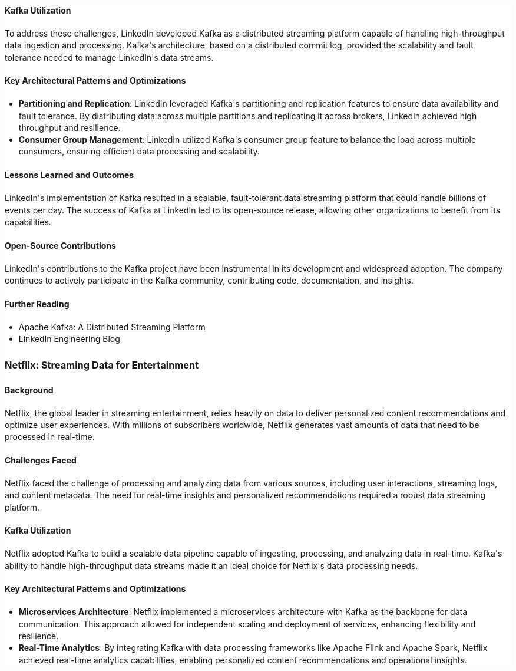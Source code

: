 #### Kafka Utilization

To address these challenges, LinkedIn developed Kafka as a distributed streaming platform capable of handling high-throughput data ingestion and processing. Kafka's architecture, based on a distributed commit log, provided the scalability and fault tolerance needed to manage LinkedIn's data streams.

#### Key Architectural Patterns and Optimizations

- **Partitioning and Replication**: LinkedIn leveraged Kafka's partitioning and replication features to ensure data availability and fault tolerance. By distributing data across multiple partitions and replicating it across brokers, LinkedIn achieved high throughput and resilience.
- **Consumer Group Management**: LinkedIn utilized Kafka's consumer group feature to balance the load across multiple consumers, ensuring efficient data processing and scalability.

#### Lessons Learned and Outcomes

LinkedIn's implementation of Kafka resulted in a scalable, fault-tolerant data streaming platform that could handle billions of events per day. The success of Kafka at LinkedIn led to its open-source release, allowing other organizations to benefit from its capabilities.

#### Open-Source Contributions

LinkedIn's contributions to the Kafka project have been instrumental in its development and widespread adoption. The company continues to actively participate in the Kafka community, contributing code, documentation, and insights.

#### Further Reading

- [Apache Kafka: A Distributed Streaming Platform](https://kafka.apache.org/documentation/)
- [LinkedIn Engineering Blog](https://engineering.linkedin.com/blog)

### Netflix: Streaming Data for Entertainment

#### Background

Netflix, the global leader in streaming entertainment, relies heavily on data to deliver personalized content recommendations and optimize user experiences. With millions of subscribers worldwide, Netflix generates vast amounts of data that need to be processed in real-time.

#### Challenges Faced

Netflix faced the challenge of processing and analyzing data from various sources, including user interactions, streaming logs, and content metadata. The need for real-time insights and personalized recommendations required a robust data streaming platform.

#### Kafka Utilization

Netflix adopted Kafka to build a scalable data pipeline capable of ingesting, processing, and analyzing data in real-time. Kafka's ability to handle high-throughput data streams made it an ideal choice for Netflix's data processing needs.

#### Key Architectural Patterns and Optimizations

- **Microservices Architecture**: Netflix implemented a microservices architecture with Kafka as the backbone for data communication. This approach allowed for independent scaling and deployment of services, enhancing flexibility and resilience.
- **Real-Time Analytics**: By integrating Kafka with data processing frameworks like Apache Flink and Apache Spark, Netflix achieved real-time analytics capabilities, enabling personalized content recommendations and operational insights.
